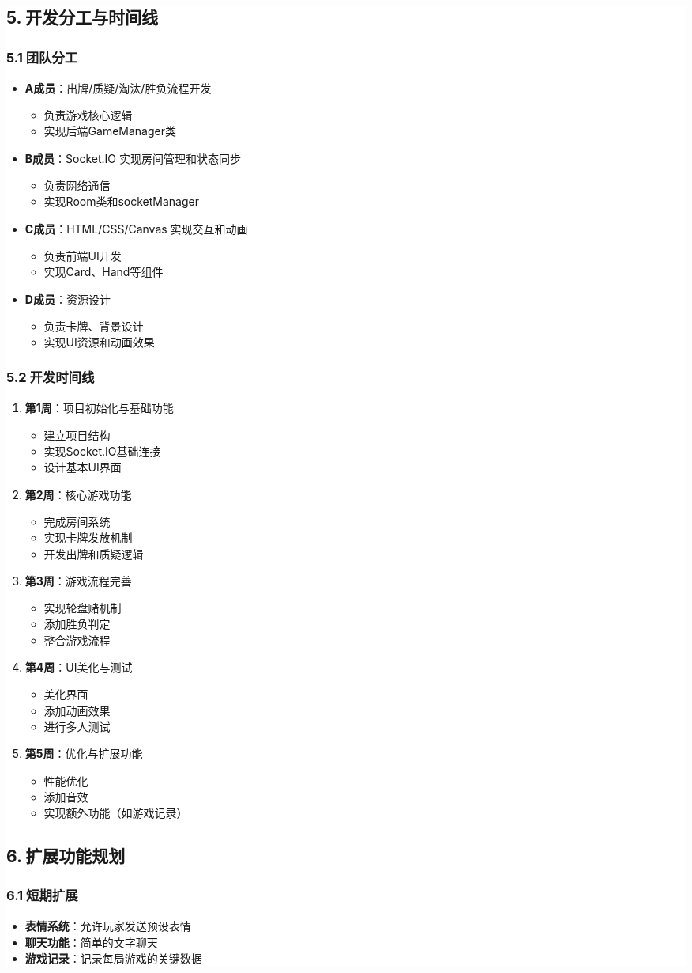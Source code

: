 ## 5. 开发分工与时间线

### 5.1 团队分工
- **A成员**：出牌/质疑/淘汰/胜负流程开发
  - 负责游戏核心逻辑
  - 实现后端GameManager类

- **B成员**：Socket.IO 实现房间管理和状态同步
  - 负责网络通信
  - 实现Room类和socketManager

- **C成员**：HTML/CSS/Canvas 实现交互和动画
  - 负责前端UI开发
  - 实现Card、Hand等组件

- **D成员**：资源设计
  - 负责卡牌、背景设计
  - 实现UI资源和动画效果

### 5.2 开发时间线
1. **第1周**：项目初始化与基础功能
   - 建立项目结构
   - 实现Socket.IO基础连接
   - 设计基本UI界面

2. **第2周**：核心游戏功能
   - 完成房间系统
   - 实现卡牌发放机制
   - 开发出牌和质疑逻辑

3. **第3周**：游戏流程完善
   - 实现轮盘赌机制
   - 添加胜负判定
   - 整合游戏流程

4. **第4周**：UI美化与测试
   - 美化界面
   - 添加动画效果
   - 进行多人测试

5. **第5周**：优化与扩展功能
   - 性能优化
   - 添加音效
   - 实现额外功能（如游戏记录）

## 6. 扩展功能规划

### 6.1 短期扩展
- **表情系统**：允许玩家发送预设表情
- **聊天功能**：简单的文字聊天
- **游戏记录**：记录每局游戏的关键数据
